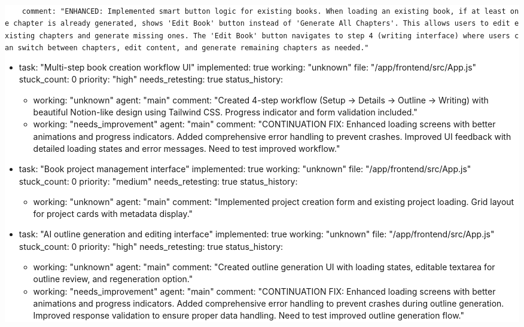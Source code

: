        comment: "ENHANCED: Implemented smart button logic for existing books. When loading an existing book, if at least one chapter is already generated, shows 'Edit Book' button instead of 'Generate All Chapters'. This allows users to edit existing chapters and generate missing ones. The 'Edit Book' button navigates to step 4 (writing interface) where users can switch between chapters, edit content, and generate remaining chapters as needed."

  - task: "Multi-step book creation workflow UI"
    implemented: true
    working: "unknown"
    file: "/app/frontend/src/App.js"
    stuck_count: 0
    priority: "high"
    needs_retesting: true
    status_history:
      - working: "unknown"
        agent: "main"
        comment: "Created 4-step workflow (Setup → Details → Outline → Writing) with beautiful Notion-like design using Tailwind CSS. Progress indicator and form validation included."
      - working: "needs_improvement"
        agent: "main"
        comment: "CONTINUATION FIX: Enhanced loading screens with better animations and progress indicators. Added comprehensive error handling to prevent crashes. Improved UI feedback with detailed loading states and error messages. Need to test improved workflow."

  - task: "Book project management interface"
    implemented: true
    working: "unknown"
    file: "/app/frontend/src/App.js"
    stuck_count: 0
    priority: "medium"
    needs_retesting: true
    status_history:
      - working: "unknown"
        agent: "main"
        comment: "Implemented project creation form and existing project loading. Grid layout for project cards with metadata display."

  - task: "AI outline generation and editing interface"
    implemented: true
    working: "unknown"
    file: "/app/frontend/src/App.js"
    stuck_count: 0
    priority: "high"
    needs_retesting: true
    status_history:
      - working: "unknown"
        agent: "main"
        comment: "Created outline generation UI with loading states, editable textarea for outline review, and regeneration option."
      - working: "needs_improvement"
        agent: "main"
        comment: "CONTINUATION FIX: Enhanced loading screens with better animations and progress indicators. Added comprehensive error handling to prevent crashes during outline generation. Improved response validation to ensure proper data handling. Need to test improved outline generation flow."
